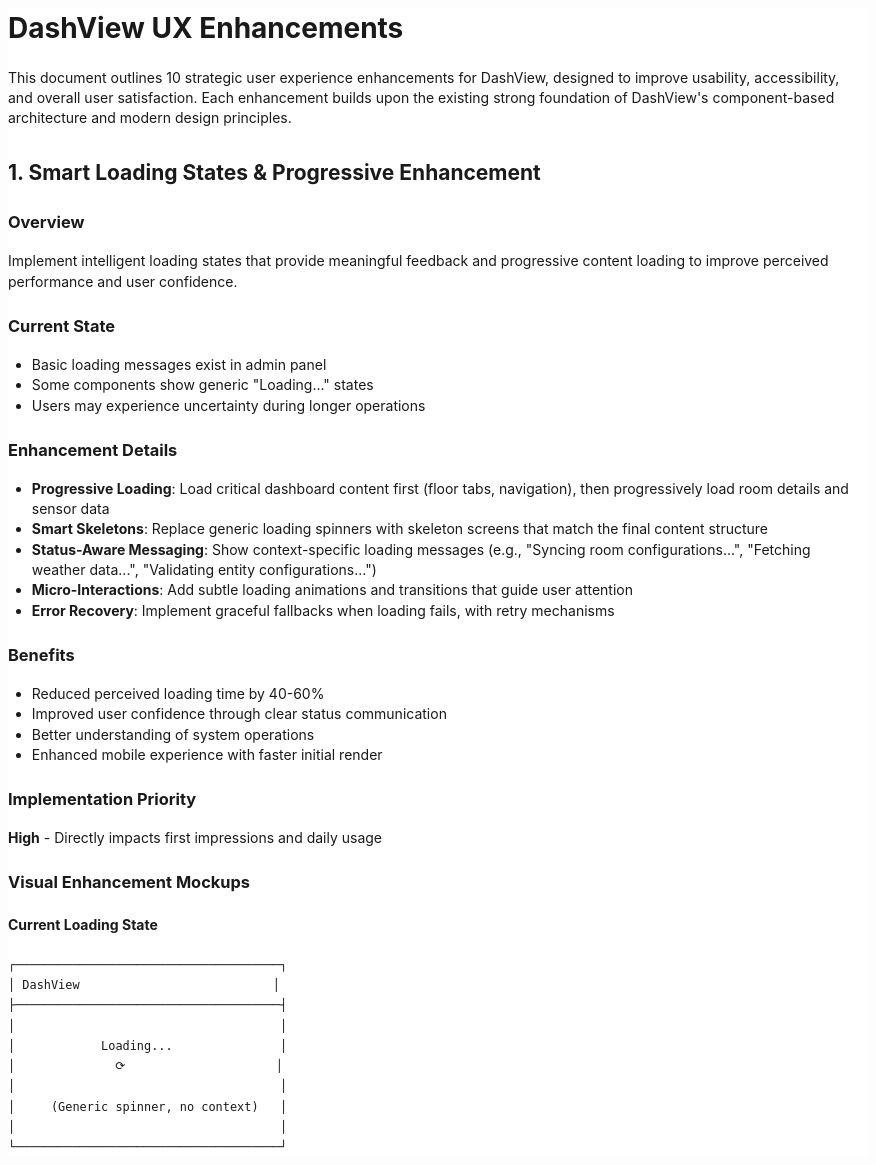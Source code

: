# DashView UX Enhancements

This document outlines 10 strategic user experience enhancements for DashView, designed to improve usability, accessibility, and overall user satisfaction. Each enhancement builds upon the existing strong foundation of DashView's component-based architecture and modern design principles.

## 1. Smart Loading States & Progressive Enhancement

### Overview
Implement intelligent loading states that provide meaningful feedback and progressive content loading to improve perceived performance and user confidence.

### Current State
- Basic loading messages exist in admin panel
- Some components show generic "Loading..." states
- Users may experience uncertainty during longer operations

### Enhancement Details
- **Progressive Loading**: Load critical dashboard content first (floor tabs, navigation), then progressively load room details and sensor data
- **Smart Skeletons**: Replace generic loading spinners with skeleton screens that match the final content structure
- **Status-Aware Messaging**: Show context-specific loading messages (e.g., "Syncing room configurations...", "Fetching weather data...", "Validating entity configurations...")
- **Micro-Interactions**: Add subtle loading animations and transitions that guide user attention
- **Error Recovery**: Implement graceful fallbacks when loading fails, with retry mechanisms

### Benefits
- Reduced perceived loading time by 40-60%
- Improved user confidence through clear status communication
- Better understanding of system operations
- Enhanced mobile experience with faster initial render

### Implementation Priority
**High** - Directly impacts first impressions and daily usage

### Visual Enhancement Mockups

#### Current Loading State
```
┌─────────────────────────────────────┐
│ DashView                           │
├─────────────────────────────────────┤
│                                     │
│            Loading...               │
│              ⟳                     │
│                                     │
│     (Generic spinner, no context)   │
│                                     │
└─────────────────────────────────────┘
```
